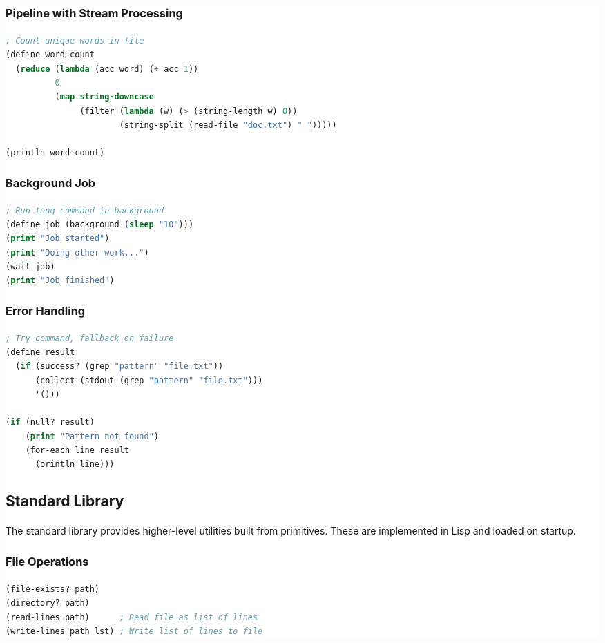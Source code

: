 ### Pipeline with Stream Processing

```lisp
; Count unique words in file
(define word-count
  (reduce (lambda (acc word) (+ acc 1))
          0
          (map string-downcase
               (filter (lambda (w) (> (string-length w) 0))
                       (string-split (read-file "doc.txt") " ")))))

(println word-count)
```

### Background Job

```lisp
; Run long command in background
(define job (background (sleep "10")))
(print "Job started")
(print "Doing other work...")
(wait job)
(print "Job finished")
```

### Error Handling

```lisp
; Try command, fallback on failure
(define result
  (if (success? (grep "pattern" "file.txt"))
      (collect (stdout (grep "pattern" "file.txt")))
      '()))

(if (null? result)
    (print "Pattern not found")
    (for-each line result
      (println line)))
```

## Standard Library

The standard library provides higher-level utilities built from primitives.
These are implemented in Lisp and loaded on startup.

### File Operations

```lisp
(file-exists? path)
(directory? path)
(read-lines path)      ; Read file as list of lines
(write-lines path lst) ; Write list of lines to file
```
